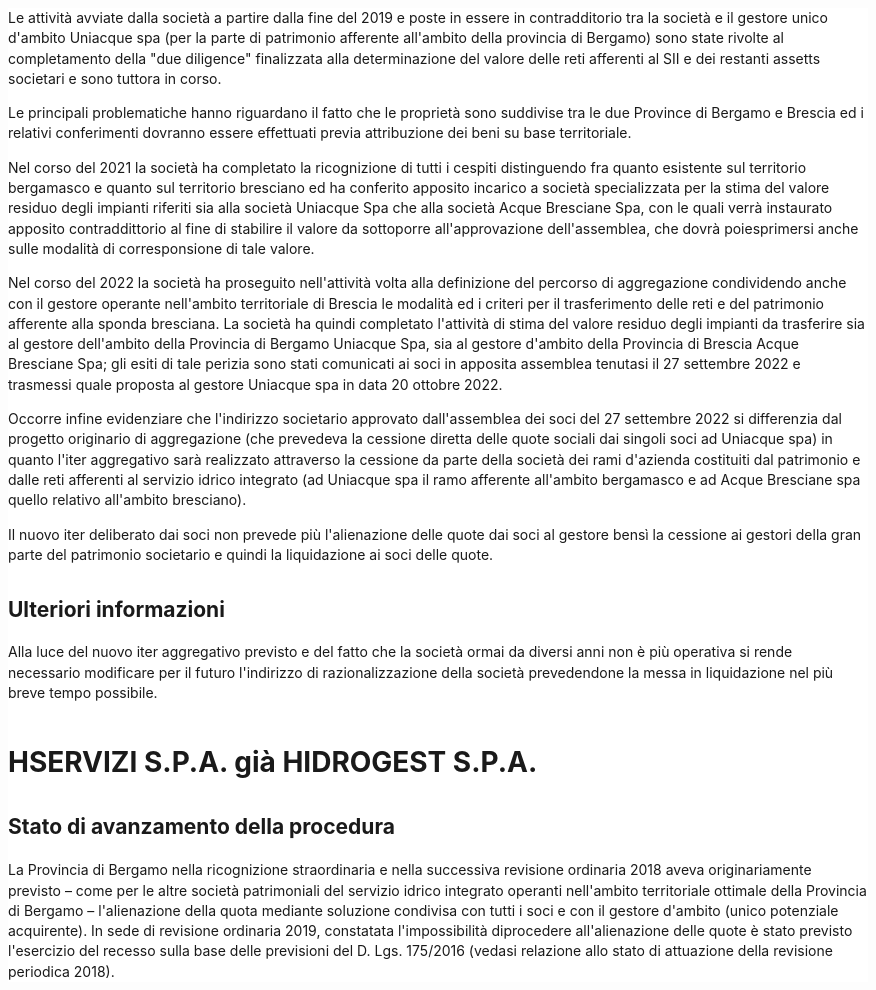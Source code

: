 Le attività avviate dalla società a partire dalla fine del 2019 e poste in essere in contradditorio tra la società e il gestore unico d'ambito Uniacque spa (per la parte di patrimonio afferente all'ambito della provincia di Bergamo) sono state rivolte al completamento della "due diligence" finalizzata alla determinazione del valore delle reti afferenti al SII e dei restanti assetts societari e sono tuttora in corso.

Le principali problematiche hanno riguardano il fatto che le proprietà sono suddivise tra le due Province di Bergamo e Brescia ed i relativi conferimenti dovranno essere effettuati previa attribuzione dei beni su base territoriale.

Nel corso del 2021 la società ha completato la ricognizione di tutti i cespiti distinguendo fra quanto esistente sul territorio bergamasco e quanto sul territorio bresciano ed ha conferito apposito incarico a società specializzata per la stima del valore residuo degli impianti riferiti sia alla società Uniacque Spa che alla società Acque Bresciane Spa, con le quali verrà instaurato apposito contraddittorio al fine di stabilire il valore da sottoporre all'approvazione dell'assemblea, che dovrà poiesprimersi anche sulle modalità di corresponsione di tale valore.

Nel corso del 2022 la società ha proseguito nell'attività volta alla definizione del percorso di aggregazione condividendo anche con il gestore operante nell'ambito territoriale di Brescia le modalità ed i criteri per il trasferimento delle reti e del patrimonio afferente alla sponda bresciana. La società ha quindi completato l'attività di stima del valore residuo degli impianti da trasferire sia al gestore dell'ambito della Provincia di Bergamo Uniacque Spa, sia al gestore d'ambito della Provincia di Brescia Acque Bresciane Spa; gli esiti di tale perizia sono stati comunicati ai soci in apposita assemblea tenutasi il 27 settembre 2022 e trasmessi quale proposta al gestore Uniacque spa in data 20 ottobre 2022.

Occorre infine evidenziare che l'indirizzo societario approvato dall'assemblea dei soci del 27 settembre 2022 si differenzia dal progetto originario di aggregazione (che prevedeva la cessione diretta delle quote sociali dai singoli soci ad Uniacque spa) in quanto l'iter aggregativo sarà realizzato attraverso la cessione da parte della società dei rami d'azienda costituiti dal patrimonio e dalle reti afferenti al servizio idrico integrato (ad Uniacque spa il ramo afferente all'ambito bergamasco e ad Acque Bresciane spa quello relativo all'ambito bresciano).

Il nuovo iter deliberato dai soci non prevede più l'alienazione delle quote dai soci al gestore bensì la cessione ai gestori della gran parte del patrimonio societario e quindi la liquidazione ai soci delle quote.

## Ulteriori informazioni
Alla luce del nuovo iter aggregativo previsto e del fatto che la società ormai da diversi anni non è più operativa si rende necessario modificare per il futuro l'indirizzo di razionalizzazione della società prevedendone la messa in liquidazione nel più breve tempo possibile.

# HSERVIZI S.P.A. già HIDROGEST S.P.A.
## Stato di avanzamento della procedura
La Provincia di Bergamo nella ricognizione straordinaria e nella successiva revisione ordinaria 2018 aveva originariamente previsto – come per le altre società patrimoniali del servizio idrico integrato operanti nell'ambito territoriale ottimale della Provincia di Bergamo – l'alienazione della quota mediante soluzione condivisa con tutti i soci e con il gestore d'ambito (unico potenziale acquirente). In sede di revisione ordinaria 2019, constatata l'impossibilità diprocedere all'alienazione delle quote è stato previsto l'esercizio del recesso sulla base delle previsioni del D. Lgs. 175/2016 (vedasi relazione allo stato di attuazione della revisione periodica 2018).

